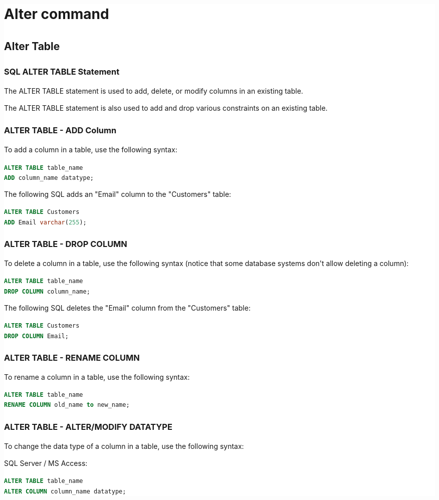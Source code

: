 # Alter command

## Alter Table

### SQL ALTER TABLE Statement
The ALTER TABLE statement is used to add, delete, or modify columns in an existing table.

The ALTER TABLE statement is also used to add and drop various constraints on an existing table.

### ALTER TABLE - ADD Column
To add a column in a table, use the following syntax:
```sql
ALTER TABLE table_name
ADD column_name datatype; 
```

The following SQL adds an "Email" column to the "Customers" table:
```sql
ALTER TABLE Customers
ADD Email varchar(255);
```

### ALTER TABLE - DROP COLUMN
To delete a column in a table, use the following syntax (notice that some database systems don't allow deleting a column):
```sql
ALTER TABLE table_name
DROP COLUMN column_name; 
```

The following SQL deletes the "Email" column from the "Customers" table:
```sql
ALTER TABLE Customers
DROP COLUMN Email;
```

### ALTER TABLE - RENAME COLUMN
To rename a column in a table, use the following syntax:
```sql
ALTER TABLE table_name
RENAME COLUMN old_name to new_name; 
```

### ALTER TABLE - ALTER/MODIFY DATATYPE
To change the data type of a column in a table, use the following syntax:

SQL Server / MS Access:
```sql
ALTER TABLE table_name
ALTER COLUMN column_name datatype; 
```
